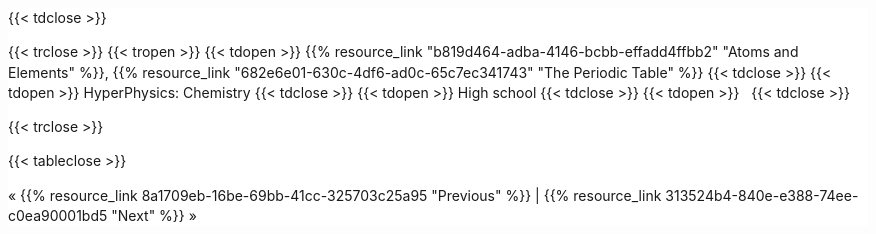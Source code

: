 {{< tdclose >}}

{{< trclose >}}
{{< tropen >}}
{{< tdopen >}}
{{% resource_link "b819d464-adba-4146-bcbb-effadd4ffbb2" "Atoms and Elements" %}}, {{% resource_link "682e6e01-630c-4df6-ad0c-65c7ec341743" "The Periodic Table" %}}
{{< tdclose >}}
{{< tdopen >}}
HyperPhysics: Chemistry
{{< tdclose >}}
{{< tdopen >}}
High school
{{< tdclose >}}
{{< tdopen >}}
 
{{< tdclose >}}

{{< trclose >}}

{{< tableclose >}}

« {{% resource_link 8a1709eb-16be-69bb-41cc-325703c25a95 "Previous" %}} | {{% resource_link 313524b4-840e-e388-74ee-c0ea90001bd5 "Next" %}} »